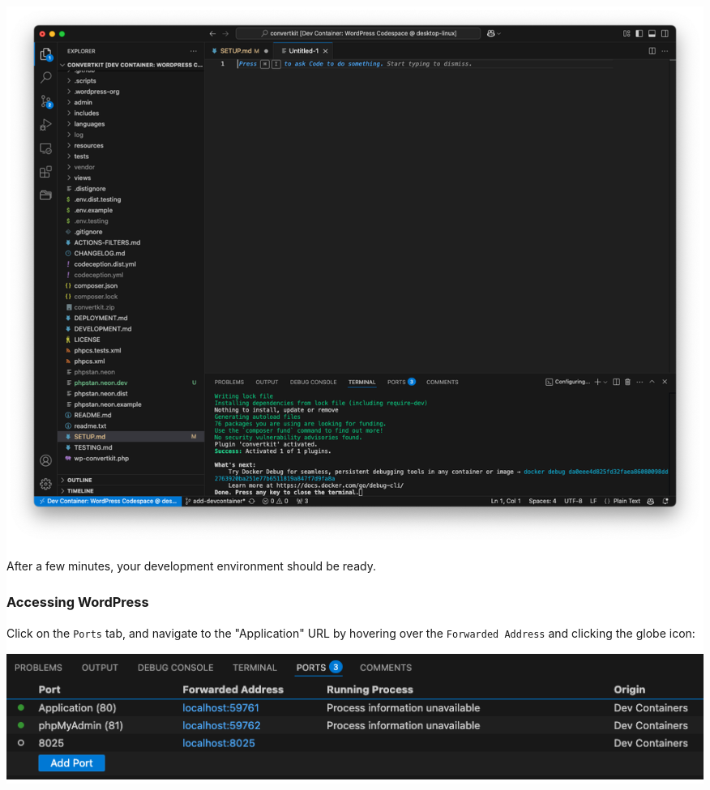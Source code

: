 ![Terminal](/.github/docs/dev-container.png?raw=true)

After a few minutes, your development environment should be ready. 

### Accessing WordPress

Click on the `Ports` tab, and navigate to the "Application" URL by hovering over the `Forwarded Address` and clicking the globe icon:

![Ports tab](/.github/docs/dev-container-ports.png?raw=true)
